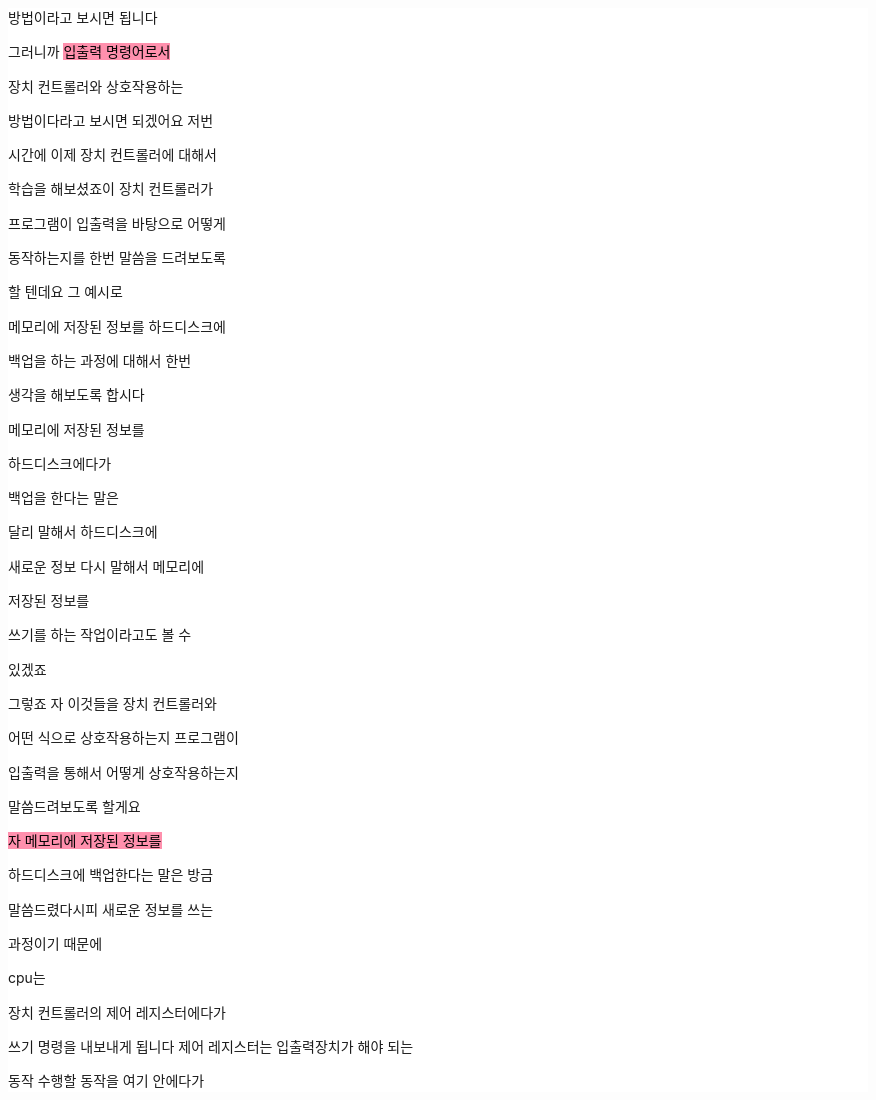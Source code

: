 방법이라고 보시면 됩니다

그러니까 <mark style="background: #FF5582A6;">입출력 명령어로서

장치 컨트롤러와 상호작용하는

방법이</mark>다라고 보시면 되겠어요 저번

시간에 이제 장치 컨트롤러에 대해서

학습을 해보셨죠이 장치 컨트롤러가

프로그램이 입출력을 바탕으로 어떻게

동작하는지를 한번 말씀을 드려보도록

할 텐데요 그 예시로

메모리에 저장된 정보를 하드디스크에

백업을 하는 과정에 대해서 한번

생각을 해보도록 합시다

메모리에 저장된 정보를

하드디스크에다가

백업을 한다는 말은

달리 말해서 하드디스크에

새로운 정보 다시 말해서 메모리에

저장된 정보를

쓰기를 하는 작업이라고도 볼 수

있겠죠

그렇죠 자 이것들을 장치 컨트롤러와

어떤 식으로 상호작용하는지 프로그램이

입출력을 통해서 어떻게 상호작용하는지

말씀드려보도록 할게요

<mark style="background: #FF5582A6;">자 메모리에 저장된 정보를

하드디스크에 백업한다는 말은 방금

말씀드렸다시피 새로운 정보를 쓰는

과정이기 때문에

cpu는

장치 컨트롤러의 제어 레지스터에다가

쓰기 명령을 내보내게 됩니다 제어
</mark>
레지스터는 입출력장치가 해야 되는

동작 수행할 동작을 여기 안에다가
